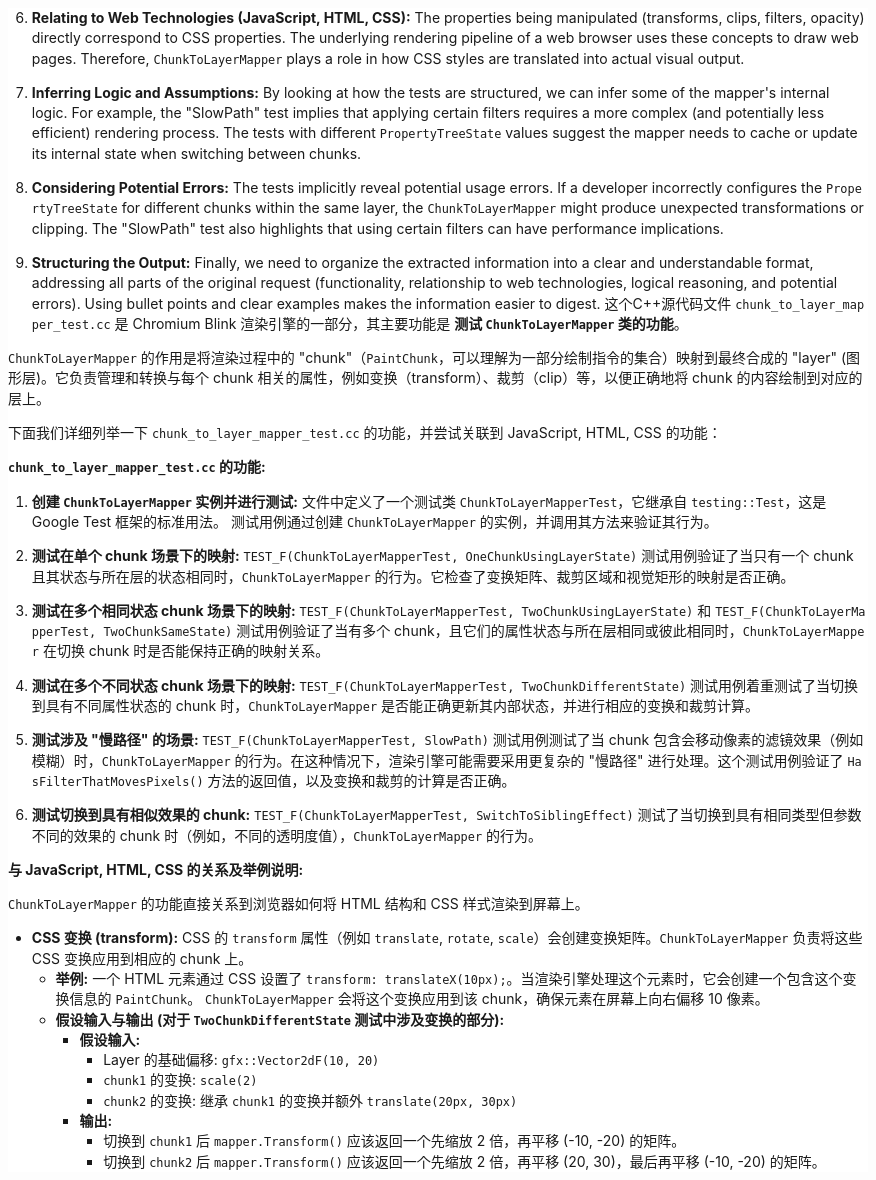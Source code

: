 6. **Relating to Web Technologies (JavaScript, HTML, CSS):**  The properties being manipulated (transforms, clips, filters, opacity) directly correspond to CSS properties. The underlying rendering pipeline of a web browser uses these concepts to draw web pages. Therefore, `ChunkToLayerMapper` plays a role in how CSS styles are translated into actual visual output.

7. **Inferring Logic and Assumptions:**  By looking at how the tests are structured, we can infer some of the mapper's internal logic. For example, the "SlowPath" test implies that applying certain filters requires a more complex (and potentially less efficient) rendering process. The tests with different `PropertyTreeState` values suggest the mapper needs to cache or update its internal state when switching between chunks.

8. **Considering Potential Errors:** The tests implicitly reveal potential usage errors. If a developer incorrectly configures the `PropertyTreeState` for different chunks within the same layer, the `ChunkToLayerMapper` might produce unexpected transformations or clipping. The "SlowPath" test also highlights that using certain filters can have performance implications.

9. **Structuring the Output:** Finally, we need to organize the extracted information into a clear and understandable format, addressing all parts of the original request (functionality, relationship to web technologies, logical reasoning, and potential errors). Using bullet points and clear examples makes the information easier to digest.
这个C++源代码文件 `chunk_to_layer_mapper_test.cc` 是 Chromium Blink 渲染引擎的一部分，其主要功能是 **测试 `ChunkToLayerMapper` 类的功能**。

`ChunkToLayerMapper` 的作用是将渲染过程中的 "chunk"（`PaintChunk`，可以理解为一部分绘制指令的集合）映射到最终合成的 "layer" (图形层)。它负责管理和转换与每个 chunk 相关的属性，例如变换（transform）、裁剪（clip）等，以便正确地将 chunk 的内容绘制到对应的层上。

下面我们详细列举一下 `chunk_to_layer_mapper_test.cc` 的功能，并尝试关联到 JavaScript, HTML, CSS 的功能：

**`chunk_to_layer_mapper_test.cc` 的功能:**

1. **创建 `ChunkToLayerMapper` 实例并进行测试:**  文件中定义了一个测试类 `ChunkToLayerMapperTest`，它继承自 `testing::Test`，这是 Google Test 框架的标准用法。  测试用例通过创建 `ChunkToLayerMapper` 的实例，并调用其方法来验证其行为。

2. **测试在单个 chunk 场景下的映射:** `TEST_F(ChunkToLayerMapperTest, OneChunkUsingLayerState)` 测试用例验证了当只有一个 chunk 且其状态与所在层的状态相同时，`ChunkToLayerMapper` 的行为。它检查了变换矩阵、裁剪区域和视觉矩形的映射是否正确。

3. **测试在多个相同状态 chunk 场景下的映射:** `TEST_F(ChunkToLayerMapperTest, TwoChunkUsingLayerState)` 和 `TEST_F(ChunkToLayerMapperTest, TwoChunkSameState)` 测试用例验证了当有多个 chunk，且它们的属性状态与所在层相同或彼此相同时，`ChunkToLayerMapper` 在切换 chunk 时是否能保持正确的映射关系。

4. **测试在多个不同状态 chunk 场景下的映射:** `TEST_F(ChunkToLayerMapperTest, TwoChunkDifferentState)` 测试用例着重测试了当切换到具有不同属性状态的 chunk 时，`ChunkToLayerMapper` 是否能正确更新其内部状态，并进行相应的变换和裁剪计算。

5. **测试涉及 "慢路径" 的场景:** `TEST_F(ChunkToLayerMapperTest, SlowPath)` 测试用例测试了当 chunk 包含会移动像素的滤镜效果（例如模糊）时，`ChunkToLayerMapper` 的行为。在这种情况下，渲染引擎可能需要采用更复杂的 "慢路径" 进行处理。这个测试用例验证了 `HasFilterThatMovesPixels()` 方法的返回值，以及变换和裁剪的计算是否正确。

6. **测试切换到具有相似效果的 chunk:** `TEST_F(ChunkToLayerMapperTest, SwitchToSiblingEffect)` 测试了当切换到具有相同类型但参数不同的效果的 chunk 时（例如，不同的透明度值），`ChunkToLayerMapper` 的行为。

**与 JavaScript, HTML, CSS 的关系及举例说明:**

`ChunkToLayerMapper` 的功能直接关系到浏览器如何将 HTML 结构和 CSS 样式渲染到屏幕上。

* **CSS 变换 (transform):**  CSS 的 `transform` 属性（例如 `translate`, `rotate`, `scale`）会创建变换矩阵。`ChunkToLayerMapper` 负责将这些 CSS 变换应用到相应的 chunk 上。
    * **举例:**  一个 HTML 元素通过 CSS 设置了 `transform: translateX(10px);`。当渲染引擎处理这个元素时，它会创建一个包含这个变换信息的 `PaintChunk`。 `ChunkToLayerMapper` 会将这个变换应用到该 chunk，确保元素在屏幕上向右偏移 10 像素。
    * **假设输入与输出 (对于 `TwoChunkDifferentState` 测试中涉及变换的部分):**
        * **假设输入:**
            * Layer 的基础偏移: `gfx::Vector2dF(10, 20)`
            * `chunk1` 的变换: `scale(2)`
            * `chunk2` 的变换: 继承 `chunk1` 的变换并额外 `translate(20px, 30px)`
        * **输出:**
            * 切换到 `chunk1` 后 `mapper.Transform()` 应该返回一个先缩放 2 倍，再平移 (-10, -20) 的矩阵。
            * 切换到 `chunk2` 后 `mapper.Transform()` 应该返回一个先缩放 2 倍，再平移 (20, 30)，最后再平移 (-10, -20) 的矩阵。

